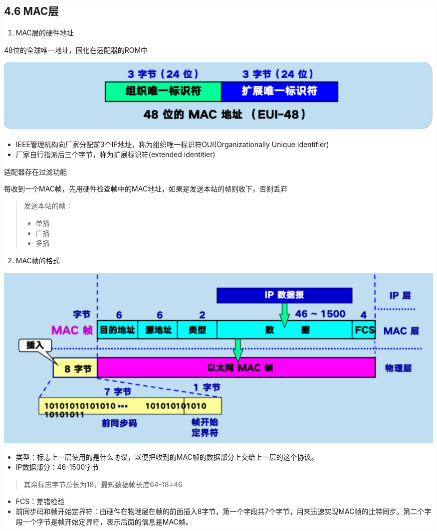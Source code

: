 ## 4.6 MAC层

1. MAC层的硬件地址

48位的全球唯一地址，固化在适配器的ROM中


![](assets/macaddress.png)
- IEEE管理机构向厂家分配前3个IP地址，称为组织唯一标识符OUI(Organizationally Unique Identifier)
- 厂家自行指派后三个字节，称为扩展标识符(extended identitier)

适配器存在过滤功能

每收到一个MAC帧，先用硬件检查帧中的MAC地址，如果是发送本站的帧则收下，否则丢弃

> 发送本站的帧：
> - 单播
> - 广播
> - 多播


2. MAC帧的格式

![](assets/macv2zheng.png)

- 类型：标志上一层使用的是什么协议，以便把收到的MAC帧的数据部分上交给上一层的这个协议。
- IP数据部分：46-1500字节
> 其余标志字节总长为18，最短数据帧长度64-18=46
- FCS：差错检验
- 前同步码和帧开始定界符：由硬件在物理层在帧的前面插入8字节，第一个字段共7个字节，用来迅速实现MAC帧的比特同步。第二个字段一个字节是帧开始定界符，表示后面的信息是MAC帧。

